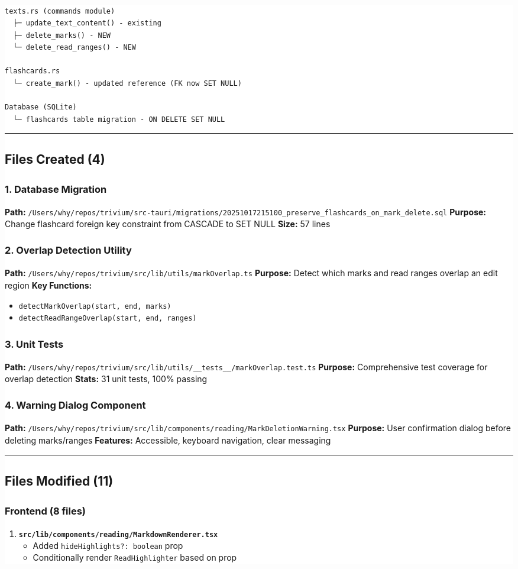 ```
texts.rs (commands module)
  ├─ update_text_content() - existing
  ├─ delete_marks() - NEW
  └─ delete_read_ranges() - NEW

flashcards.rs
  └─ create_mark() - updated reference (FK now SET NULL)

Database (SQLite)
  └─ flashcards table migration - ON DELETE SET NULL
```

---

## Files Created (4)

### 1. Database Migration
**Path:** `/Users/why/repos/trivium/src-tauri/migrations/20251017215100_preserve_flashcards_on_mark_delete.sql`
**Purpose:** Change flashcard foreign key constraint from CASCADE to SET NULL
**Size:** 57 lines

### 2. Overlap Detection Utility
**Path:** `/Users/why/repos/trivium/src/lib/utils/markOverlap.ts`
**Purpose:** Detect which marks and read ranges overlap an edit region
**Key Functions:**
- `detectMarkOverlap(start, end, marks)`
- `detectReadRangeOverlap(start, end, ranges)`

### 3. Unit Tests
**Path:** `/Users/why/repos/trivium/src/lib/utils/__tests__/markOverlap.test.ts`
**Purpose:** Comprehensive test coverage for overlap detection
**Stats:** 31 unit tests, 100% passing

### 4. Warning Dialog Component
**Path:** `/Users/why/repos/trivium/src/lib/components/reading/MarkDeletionWarning.tsx`
**Purpose:** User confirmation dialog before deleting marks/ranges
**Features:** Accessible, keyboard navigation, clear messaging

---

## Files Modified (11)

### Frontend (8 files)

1. **`src/lib/components/reading/MarkdownRenderer.tsx`**
   - Added `hideHighlights?: boolean` prop
   - Conditionally render `ReadHighlighter` based on prop
